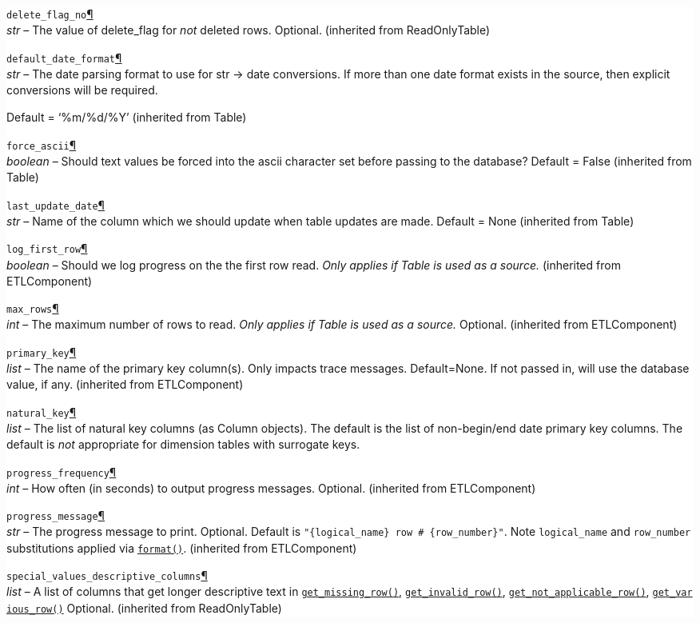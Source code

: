  `delete_flag_no`<a href="#bi_etl.components.hst_table.HistoryTable.delete_flag_no" class="headerlink" title="Permalink to this definition">¶</a>  
*str* – The value of delete\_flag for *not* deleted rows. Optional. (inherited from ReadOnlyTable)

 `default_date_format`<a href="#bi_etl.components.hst_table.HistoryTable.default_date_format" class="headerlink" title="Permalink to this definition">¶</a>  
*str* – The date parsing format to use for str -&gt; date conversions. If more than one date format exists in the source, then explicit conversions will be required.

Default = ‘%m/%d/%Y’ (inherited from Table)

 `force_ascii`<a href="#bi_etl.components.hst_table.HistoryTable.force_ascii" class="headerlink" title="Permalink to this definition">¶</a>  
*boolean* – Should text values be forced into the ascii character set before passing to the database? Default = False (inherited from Table)

 `last_update_date`<a href="#bi_etl.components.hst_table.HistoryTable.last_update_date" class="headerlink" title="Permalink to this definition">¶</a>  
*str* – Name of the column which we should update when table updates are made. Default = None (inherited from Table)

 `log_first_row`<a href="#bi_etl.components.hst_table.HistoryTable.log_first_row" class="headerlink" title="Permalink to this definition">¶</a>  
*boolean* – Should we log progress on the the first row read. *Only applies if Table is used as a source.* (inherited from ETLComponent)

 `max_rows`<a href="#bi_etl.components.hst_table.HistoryTable.max_rows" class="headerlink" title="Permalink to this definition">¶</a>  
*int* – The maximum number of rows to read. *Only applies if Table is used as a source.* Optional. (inherited from ETLComponent)

 `primary_key`<a href="#bi_etl.components.hst_table.HistoryTable.primary_key" class="headerlink" title="Permalink to this definition">¶</a>  
*list* – The name of the primary key column(s). Only impacts trace messages. Default=None. If not passed in, will use the database value, if any. (inherited from ETLComponent)

 `natural_key`<a href="#bi_etl.components.hst_table.HistoryTable.natural_key" class="headerlink" title="Permalink to this definition">¶</a>  
*list* – The list of natural key columns (as Column objects). The default is the list of non-begin/end date primary key columns. The default is *not* appropriate for dimension tables with surrogate keys.

 `progress_frequency`<a href="#bi_etl.components.hst_table.HistoryTable.progress_frequency" class="headerlink" title="Permalink to this definition">¶</a>  
*int* – How often (in seconds) to output progress messages. Optional. (inherited from ETLComponent)

 `progress_message`<a href="#bi_etl.components.hst_table.HistoryTable.progress_message" class="headerlink" title="Permalink to this definition">¶</a>  
*str* – The progress message to print. Optional. Default is `"{logical_name} row # {row_number}"`. Note `logical_name` and `row_number` substitutions applied via <a href="https://docs.python.org/2/library/functions.md#format" class="reference external" title="(in Python v2.7)"><code class="xref py py-func docutils literal">format()</code></a>. (inherited from ETLComponent)

 `special_values_descriptive_columns`<a href="#bi_etl.components.hst_table.HistoryTable.special_values_descriptive_columns" class="headerlink" title="Permalink to this definition">¶</a>  
*list* – A list of columns that get longer descriptive text in <a href="#bi_etl.components.hst_table.HistoryTable.get_missing_row" class="reference internal" title="bi_etl.components.hst_table.HistoryTable.get_missing_row"><code class="xref py py-meth docutils literal">get_missing_row()</code></a>, <a href="#bi_etl.components.hst_table.HistoryTable.get_invalid_row" class="reference internal" title="bi_etl.components.hst_table.HistoryTable.get_invalid_row"><code class="xref py py-meth docutils literal">get_invalid_row()</code></a>, <a href="#bi_etl.components.hst_table.HistoryTable.get_not_applicable_row" class="reference internal" title="bi_etl.components.hst_table.HistoryTable.get_not_applicable_row"><code class="xref py py-meth docutils literal">get_not_applicable_row()</code></a>, <a href="#bi_etl.components.hst_table.HistoryTable.get_various_row" class="reference internal" title="bi_etl.components.hst_table.HistoryTable.get_various_row"><code class="xref py py-meth docutils literal">get_various_row()</code></a> Optional. (inherited from ReadOnlyTable)
